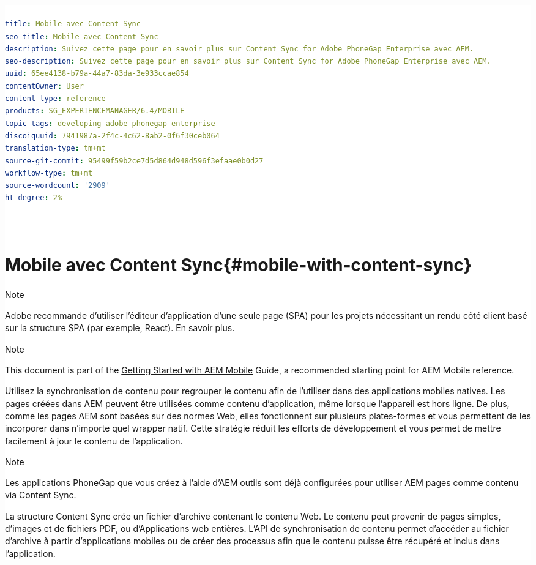 ```yaml
---
title: Mobile avec Content Sync
seo-title: Mobile avec Content Sync
description: Suivez cette page pour en savoir plus sur Content Sync for Adobe PhoneGap Enterprise avec AEM.
seo-description: Suivez cette page pour en savoir plus sur Content Sync for Adobe PhoneGap Enterprise avec AEM.
uuid: 65ee4138-b79a-44a7-83da-3e933ccae854
contentOwner: User
content-type: reference
products: SG_EXPERIENCEMANAGER/6.4/MOBILE
topic-tags: developing-adobe-phonegap-enterprise
discoiquuid: 7941987a-2f4c-4c62-8ab2-0f6f30ceb064
translation-type: tm+mt
source-git-commit: 95499f59b2ce7d5d864d948d596f3efaae0b0d27
workflow-type: tm+mt
source-wordcount: '2909'
ht-degree: 2%

---
```



# Mobile avec Content Sync{#mobile-with-content-sync}

>[!NOTE]
>
>Adobe recommande d’utiliser l’éditeur d’application d’une seule page (SPA) pour les projets nécessitant un rendu côté client basé sur la structure SPA (par exemple, React). [En savoir plus](/help/sites-developing/spa-overview.md).

>[!NOTE]
>
>This document is part of the [Getting Started with AEM Mobile](/help/mobile/getting-started-aem-mobile.md) Guide, a recommended starting point for AEM Mobile reference.

Utilisez la synchronisation de contenu pour regrouper le contenu afin de l’utiliser dans des applications mobiles natives. Les pages créées dans AEM peuvent être utilisées comme contenu d’application, même lorsque l’appareil est hors ligne. De plus, comme les pages AEM sont basées sur des normes Web, elles fonctionnent sur plusieurs plates-formes et vous permettent de les incorporer dans n’importe quel wrapper natif. Cette stratégie réduit les efforts de développement et vous permet de mettre facilement à jour le contenu de l’application.

>[!NOTE]
>
>Les applications PhoneGap que vous créez à l’aide d’AEM outils sont déjà configurées pour utiliser AEM pages comme contenu via Content Sync.

La structure Content Sync crée un fichier d’archive contenant le contenu Web. Le contenu peut provenir de pages simples, d’images et de fichiers PDF, ou d’Applications web entières. L’API de synchronisation de contenu permet d’accéder au fichier d’archive à partir d’applications mobiles ou de créer des processus afin que le contenu puisse être récupéré et inclus dans l’application.

